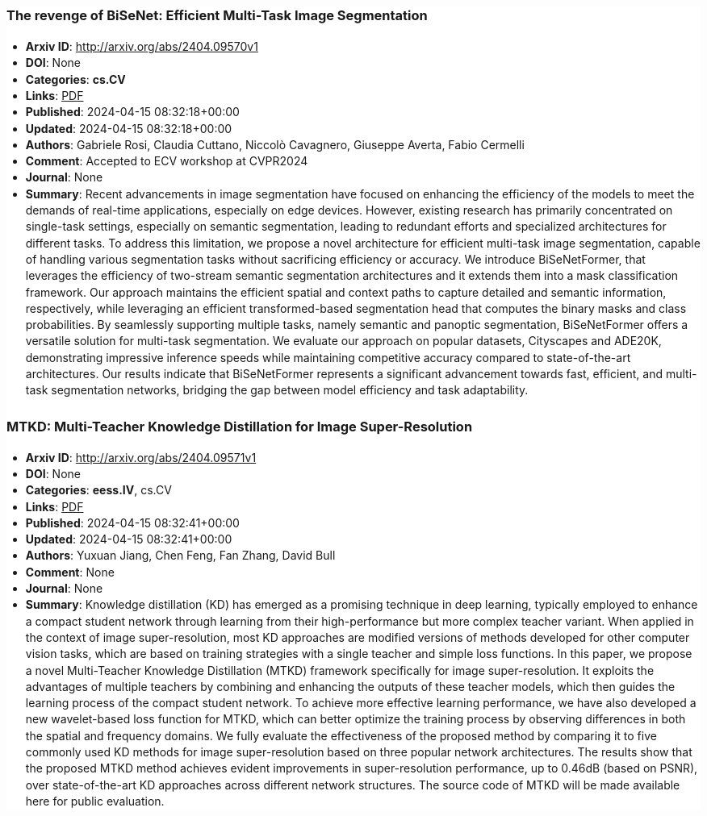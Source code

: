 

### The revenge of BiSeNet: Efficient Multi-Task Image Segmentation
- **Arxiv ID**: http://arxiv.org/abs/2404.09570v1
- **DOI**: None
- **Categories**: **cs.CV**
- **Links**: [PDF](http://arxiv.org/pdf/2404.09570v1)
- **Published**: 2024-04-15 08:32:18+00:00
- **Updated**: 2024-04-15 08:32:18+00:00
- **Authors**: Gabriele Rosi, Claudia Cuttano, Niccolò Cavagnero, Giuseppe Averta, Fabio Cermelli
- **Comment**: Accepted to ECV workshop at CVPR2024
- **Journal**: None
- **Summary**: Recent advancements in image segmentation have focused on enhancing the efficiency of the models to meet the demands of real-time applications, especially on edge devices. However, existing research has primarily concentrated on single-task settings, especially on semantic segmentation, leading to redundant efforts and specialized architectures for different tasks. To address this limitation, we propose a novel architecture for efficient multi-task image segmentation, capable of handling various segmentation tasks without sacrificing efficiency or accuracy. We introduce BiSeNetFormer, that leverages the efficiency of two-stream semantic segmentation architectures and it extends them into a mask classification framework. Our approach maintains the efficient spatial and context paths to capture detailed and semantic information, respectively, while leveraging an efficient transformed-based segmentation head that computes the binary masks and class probabilities. By seamlessly supporting multiple tasks, namely semantic and panoptic segmentation, BiSeNetFormer offers a versatile solution for multi-task segmentation. We evaluate our approach on popular datasets, Cityscapes and ADE20K, demonstrating impressive inference speeds while maintaining competitive accuracy compared to state-of-the-art architectures. Our results indicate that BiSeNetFormer represents a significant advancement towards fast, efficient, and multi-task segmentation networks, bridging the gap between model efficiency and task adaptability.



### MTKD: Multi-Teacher Knowledge Distillation for Image Super-Resolution
- **Arxiv ID**: http://arxiv.org/abs/2404.09571v1
- **DOI**: None
- **Categories**: **eess.IV**, cs.CV
- **Links**: [PDF](http://arxiv.org/pdf/2404.09571v1)
- **Published**: 2024-04-15 08:32:41+00:00
- **Updated**: 2024-04-15 08:32:41+00:00
- **Authors**: Yuxuan Jiang, Chen Feng, Fan Zhang, David Bull
- **Comment**: None
- **Journal**: None
- **Summary**: Knowledge distillation (KD) has emerged as a promising technique in deep learning, typically employed to enhance a compact student network through learning from their high-performance but more complex teacher variant. When applied in the context of image super-resolution, most KD approaches are modified versions of methods developed for other computer vision tasks, which are based on training strategies with a single teacher and simple loss functions. In this paper, we propose a novel Multi-Teacher Knowledge Distillation (MTKD) framework specifically for image super-resolution. It exploits the advantages of multiple teachers by combining and enhancing the outputs of these teacher models, which then guides the learning process of the compact student network. To achieve more effective learning performance, we have also developed a new wavelet-based loss function for MTKD, which can better optimize the training process by observing differences in both the spatial and frequency domains. We fully evaluate the effectiveness of the proposed method by comparing it to five commonly used KD methods for image super-resolution based on three popular network architectures. The results show that the proposed MTKD method achieves evident improvements in super-resolution performance, up to 0.46dB (based on PSNR), over state-of-the-art KD approaches across different network structures. The source code of MTKD will be made available here for public evaluation.

